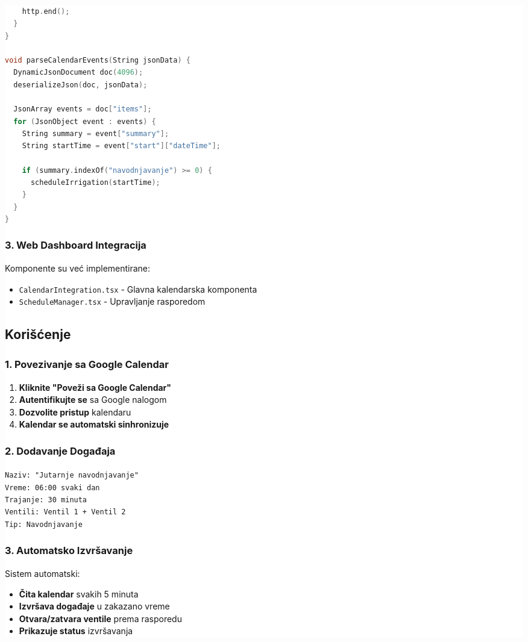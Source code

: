 ```cpp
    http.end();
  }
}

void parseCalendarEvents(String jsonData) {
  DynamicJsonDocument doc(4096);
  deserializeJson(doc, jsonData);
  
  JsonArray events = doc["items"];
  for (JsonObject event : events) {
    String summary = event["summary"];
    String startTime = event["start"]["dateTime"];
    
    if (summary.indexOf("navodnjavanje") >= 0) {
      scheduleIrrigation(startTime);
    }
  }
}
```

### 3. Web Dashboard Integracija

Komponente su već implementirane:
- `CalendarIntegration.tsx` - Glavna kalendarska komponenta
- `ScheduleManager.tsx` - Upravljanje rasporedom

## Korišćenje

### 1. Povezivanje sa Google Calendar

1. **Kliknite "Poveži sa Google Calendar"**
2. **Autentifikujte se** sa Google nalogom
3. **Dozvolite pristup** kalendaru
4. **Kalendar se automatski sinhronizuje**

### 2. Dodavanje Događaja

```
Naziv: "Jutarnje navodnjavanje"
Vreme: 06:00 svaki dan
Trajanje: 30 minuta
Ventili: Ventil 1 + Ventil 2
Tip: Navodnjavanje
```

### 3. Automatsko Izvršavanje

Sistem automatski:
- **Čita kalendar** svakih 5 minuta
- **Izvršava događaje** u zakazano vreme
- **Otvara/zatvara ventile** prema rasporedu
- **Prikazuje status** izvršavanja
